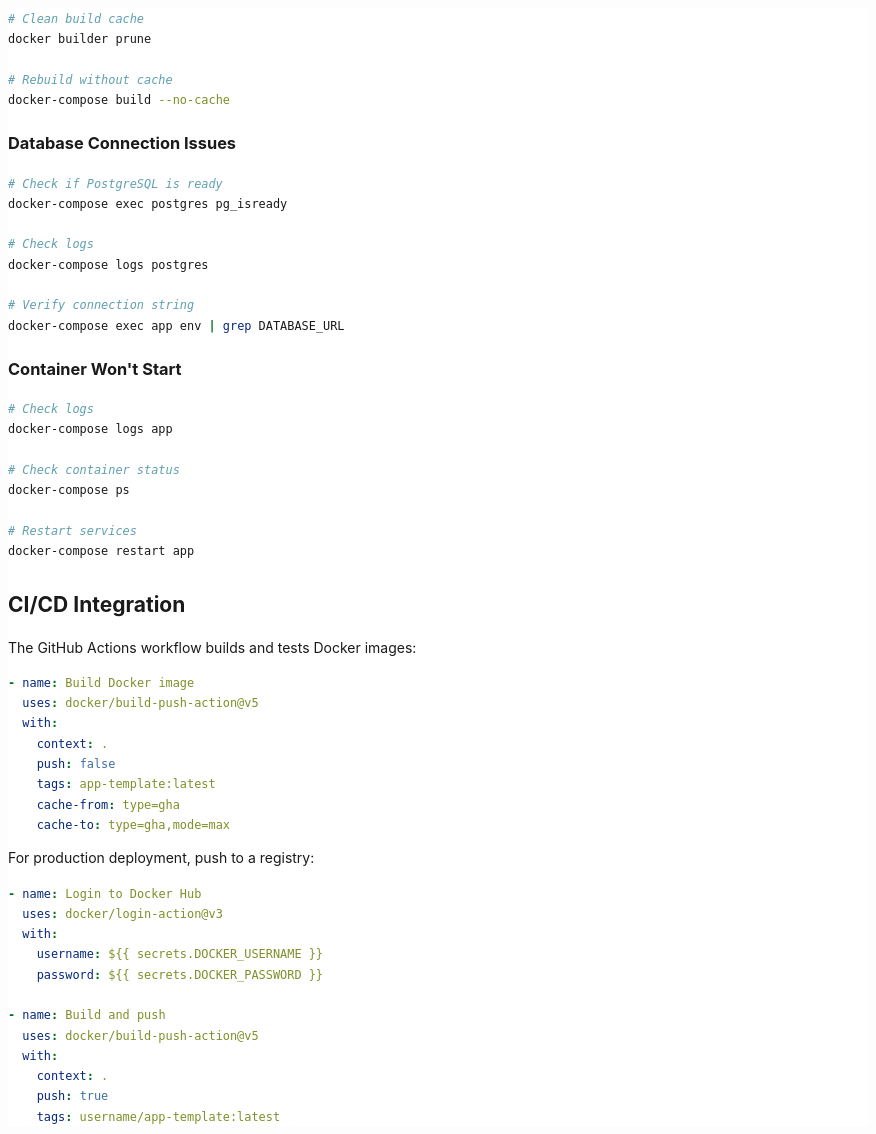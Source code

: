 ```bash
# Clean build cache
docker builder prune

# Rebuild without cache
docker-compose build --no-cache
```

### Database Connection Issues

```bash
# Check if PostgreSQL is ready
docker-compose exec postgres pg_isready

# Check logs
docker-compose logs postgres

# Verify connection string
docker-compose exec app env | grep DATABASE_URL
```

### Container Won't Start

```bash
# Check logs
docker-compose logs app

# Check container status
docker-compose ps

# Restart services
docker-compose restart app
```

## CI/CD Integration

The GitHub Actions workflow builds and tests Docker images:

```yaml
- name: Build Docker image
  uses: docker/build-push-action@v5
  with:
    context: .
    push: false
    tags: app-template:latest
    cache-from: type=gha
    cache-to: type=gha,mode=max
```

For production deployment, push to a registry:

```yaml
- name: Login to Docker Hub
  uses: docker/login-action@v3
  with:
    username: ${{ secrets.DOCKER_USERNAME }}
    password: ${{ secrets.DOCKER_PASSWORD }}

- name: Build and push
  uses: docker/build-push-action@v5
  with:
    context: .
    push: true
    tags: username/app-template:latest
```
